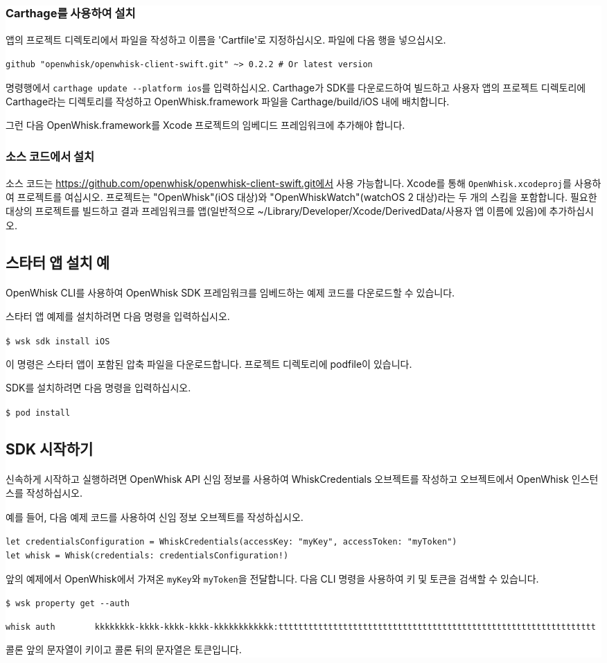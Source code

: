### Carthage를 사용하여 설치

앱의 프로젝트 디렉토리에서 파일을 작성하고 이름을 'Cartfile'로 지정하십시오. 파일에 다음 행을 넣으십시오. 
```
github "openwhisk/openwhisk-client-swift.git" ~> 0.2.2 # Or latest version
```

명령행에서 `carthage update --platform ios`를 입력하십시오. Carthage가 SDK를 다운로드하여 빌드하고 사용자 앱의 프로젝트 디렉토리에 Carthage라는 디렉토리를 작성하고 OpenWhisk.framework 파일을 Carthage/build/iOS 내에 배치합니다. 

그런 다음 OpenWhisk.framework를 Xcode 프로젝트의 임베디드 프레임워크에 추가해야 합니다. 

### 소스 코드에서 설치

소스 코드는 https://github.com/openwhisk/openwhisk-client-swift.git에서 사용 가능합니다.
Xcode를 통해 `OpenWhisk.xcodeproj`를 사용하여 프로젝트를 여십시오.
프로젝트는 "OpenWhisk"(iOS 대상)와 "OpenWhiskWatch"(watchOS 2 대상)라는 두 개의 스킴을 포함합니다.
필요한 대상의 프로젝트를 빌드하고 결과 프레임워크를 앱(일반적으로 ~/Library/Developer/Xcode/DerivedData/사용자 앱 이름에 있음)에 추가하십시오. 

## 스타터 앱 설치 예

OpenWhisk CLI를 사용하여 OpenWhisk SDK 프레임워크를 임베드하는 예제 코드를 다운로드할 수 있습니다.  

스타터 앱 예제를 설치하려면 다음 명령을 입력하십시오. 
```
$ wsk sdk install iOS
```

이 명령은 스타터 앱이 포함된 압축 파일을 다운로드합니다. 프로젝트 디렉토리에 podfile이 있습니다. 

SDK를 설치하려면 다음 명령을 입력하십시오.
```
$ pod install
```

## SDK 시작하기

신속하게 시작하고 실행하려면 OpenWhisk API 신임 정보를 사용하여 WhiskCredentials 오브젝트를 작성하고 오브젝트에서 OpenWhisk 인스턴스를 작성하십시오. 

예를 들어, 다음 예제 코드를 사용하여 신임 정보 오브젝트를 작성하십시오.

```
let credentialsConfiguration = WhiskCredentials(accessKey: "myKey", accessToken: "myToken")
let whisk = Whisk(credentials: credentialsConfiguration!)
```

앞의 예제에서 OpenWhisk에서 가져온 `myKey`와 `myToken`을 전달합니다. 다음 CLI 명령을 사용하여 키 및 토큰을 검색할 수 있습니다.

```
$ wsk property get --auth
```
```
whisk auth        kkkkkkkk-kkkk-kkkk-kkkk-kkkkkkkkkkkk:tttttttttttttttttttttttttttttttttttttttttttttttttttttttttttttttt
```

콜론 앞의 문자열이 키이고 콜론 뒤의 문자열은 토큰입니다. 
